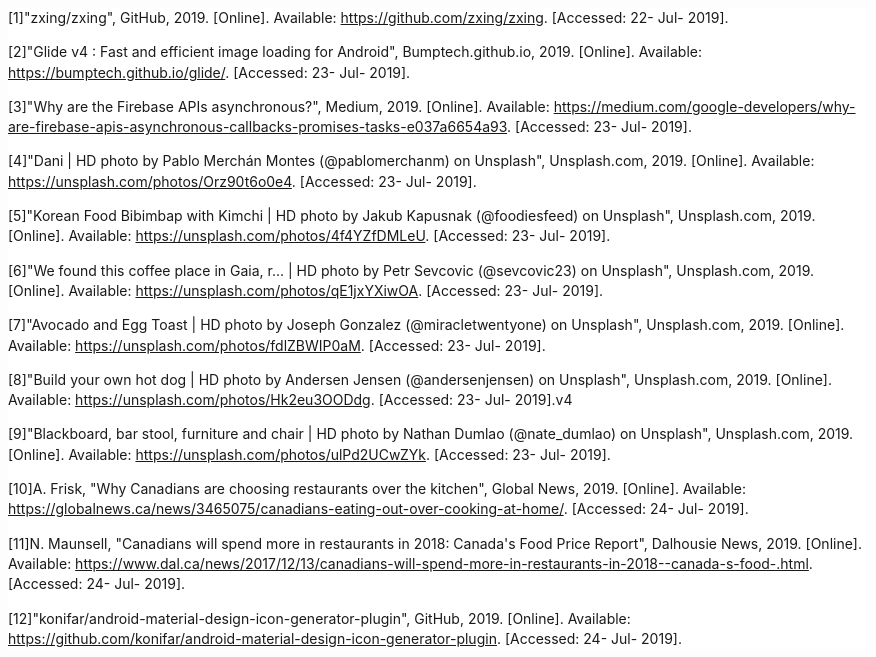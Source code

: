 [1]"zxing/zxing", GitHub, 2019. [Online]. Available: https://github.com/zxing/zxing. [Accessed: 22- Jul- 2019].

[2]"Glide v4 : Fast and efficient image loading for Android", Bumptech.github.io, 2019. [Online]. Available: https://bumptech.github.io/glide/. [Accessed: 23- Jul- 2019].

[3]"Why are the Firebase APIs asynchronous?", Medium, 2019. [Online]. Available: https://medium.com/google-developers/why-are-firebase-apis-asynchronous-callbacks-promises-tasks-e037a6654a93. [Accessed: 23- Jul- 2019].

[4]"Dani | HD photo by Pablo Merchán Montes (@pablomerchanm) on Unsplash", Unsplash.com, 2019. [Online]. Available: https://unsplash.com/photos/Orz90t6o0e4. [Accessed: 23- Jul- 2019].

[5]"Korean Food Bibimbap with Kimchi | HD photo by Jakub Kapusnak (@foodiesfeed) on Unsplash", Unsplash.com, 2019. [Online]. Available: https://unsplash.com/photos/4f4YZfDMLeU. [Accessed: 23- Jul- 2019].

[6]"We found this coffee place in Gaia, r... | HD photo by Petr Sevcovic (@sevcovic23) on Unsplash", Unsplash.com, 2019. [Online]. Available: https://unsplash.com/photos/qE1jxYXiwOA. [Accessed: 23- Jul- 2019].

[7]"Avocado and Egg Toast | HD photo by Joseph Gonzalez (@miracletwentyone) on Unsplash", Unsplash.com, 2019. [Online]. Available: https://unsplash.com/photos/fdlZBWIP0aM. [Accessed: 23- Jul- 2019].

[8]"Build your own hot dog | HD photo by Andersen Jensen (@andersenjensen) on Unsplash", Unsplash.com, 2019. [Online]. Available: https://unsplash.com/photos/Hk2eu3OODdg. [Accessed: 23- Jul- 2019].v4

[9]"Blackboard, bar stool, furniture and chair | HD photo by Nathan Dumlao (@nate_dumlao) on Unsplash", Unsplash.com, 2019. [Online]. Available: https://unsplash.com/photos/ulPd2UCwZYk. [Accessed: 23- Jul- 2019].

[10]A. Frisk, "Why Canadians are choosing restaurants over the kitchen", Global News, 2019. [Online]. Available: https://globalnews.ca/news/3465075/canadians-eating-out-over-cooking-at-home/. [Accessed: 24- Jul- 2019].  

[11]N. Maunsell, "Canadians will spend more in restaurants in 2018: Canada's Food Price Report", Dalhousie News, 2019. [Online]. Available: https://www.dal.ca/news/2017/12/13/canadians-will-spend-more-in-restaurants-in-2018--canada-s-food-.html. [Accessed: 24- Jul- 2019].

[12]"konifar/android-material-design-icon-generator-plugin", GitHub, 2019. [Online]. Available: https://github.com/konifar/android-material-design-icon-generator-plugin. [Accessed: 24- Jul- 2019].
